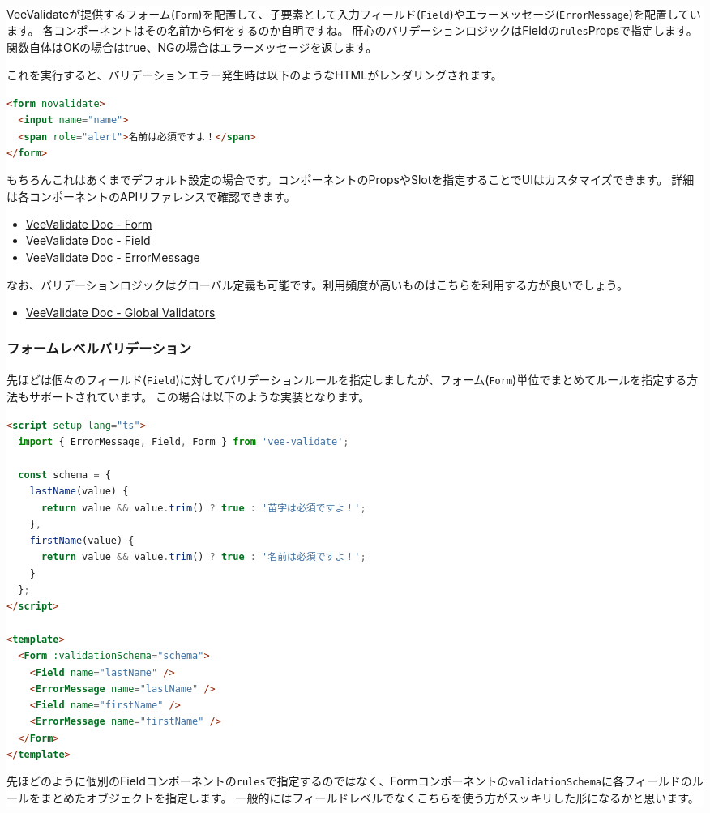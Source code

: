 VeeValidateが提供するフォーム(`Form`)を配置して、子要素として入力フィールド(`Field`)やエラーメッセージ(`ErrorMessage`)を配置しています。
各コンポーネントはその名前から何をするのか自明ですね。
肝心のバリデーションロジックはFieldの`rules`Propsで指定します。関数自体はOKの場合はtrue、NGの場合はエラーメッセージを返します。

これを実行すると、バリデーションエラー発生時は以下のようなHTMLがレンダリングされます。
```html
<form novalidate>
  <input name="name">
  <span role="alert">名前は必須ですよ！</span>
</form>
```

もちろんこれはあくまでデフォルト設定の場合です。コンポーネントのPropsやSlotを指定することでUIはカスタマイズできます。
詳細は各コンポーネントのAPIリファレンスで確認できます。

- [VeeValidate Doc - Form](https://vee-validate.logaretm.com/v4/api/form/)
- [VeeValidate Doc - Field](https://vee-validate.logaretm.com/v4/api/field/)
- [VeeValidate Doc - ErrorMessage](https://vee-validate.logaretm.com/v4/api/error-message/)

なお、バリデーションロジックはグローバル定義も可能です。利用頻度が高いものはこちらを利用する方が良いでしょう。

- [VeeValidate Doc - Global Validators](https://vee-validate.logaretm.com/v4/guide/global-validators/)


### フォームレベルバリデーション

先ほどは個々のフィールド(`Field`)に対してバリデーションルールを指定しましたが、フォーム(`Form`)単位でまとめてルールを指定する方法もサポートされています。
この場合は以下のような実装となります。

```html
<script setup lang="ts">
  import { ErrorMessage, Field, Form } from 'vee-validate';

  const schema = {
    lastName(value) {
      return value && value.trim() ? true : '苗字は必須ですよ！';
    },
    firstName(value) {
      return value && value.trim() ? true : '名前は必須ですよ！';
    }
  };
</script>

<template>
  <Form :validationSchema="schema">
    <Field name="lastName" />
    <ErrorMessage name="lastName" />
    <Field name="firstName" />
    <ErrorMessage name="firstName" />
  </Form>
</template>
```

先ほどのように個別のFieldコンポーネントの`rules`で指定するのではなく、Formコンポーネントの`validationSchema`に各フィールドのルールをまとめたオブジェクトを指定します。
一般的にはフィールドレベルでなくこちらを使う方がスッキリした形になるかと思います。
